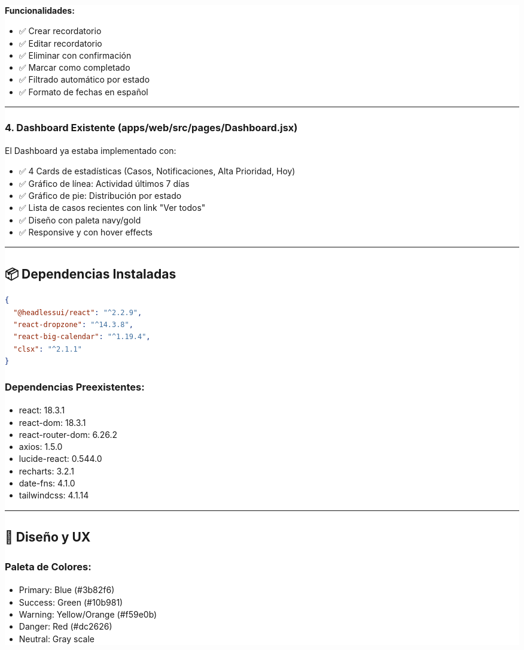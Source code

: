 **Funcionalidades:**
- ✅ Crear recordatorio
- ✅ Editar recordatorio
- ✅ Eliminar con confirmación
- ✅ Marcar como completado
- ✅ Filtrado automático por estado
- ✅ Formato de fechas en español

---

### 4. **Dashboard Existente** (apps/web/src/pages/Dashboard.jsx)

El Dashboard ya estaba implementado con:
- ✅ 4 Cards de estadísticas (Casos, Notificaciones, Alta Prioridad, Hoy)
- ✅ Gráfico de línea: Actividad últimos 7 días
- ✅ Gráfico de pie: Distribución por estado
- ✅ Lista de casos recientes con link "Ver todos"
- ✅ Diseño con paleta navy/gold
- ✅ Responsive y con hover effects

---

## 📦 Dependencias Instaladas

```json
{
  "@headlessui/react": "^2.2.9",
  "react-dropzone": "^14.3.8",
  "react-big-calendar": "^1.19.4",
  "clsx": "^2.1.1"
}
```

### Dependencias Preexistentes:
- react: 18.3.1
- react-dom: 18.3.1
- react-router-dom: 6.26.2
- axios: 1.5.0
- lucide-react: 0.544.0
- recharts: 3.2.1
- date-fns: 4.1.0
- tailwindcss: 4.1.14

---

## 🎨 Diseño y UX

### Paleta de Colores:
- Primary: Blue (#3b82f6)
- Success: Green (#10b981)
- Warning: Yellow/Orange (#f59e0b)
- Danger: Red (#dc2626)
- Neutral: Gray scale
